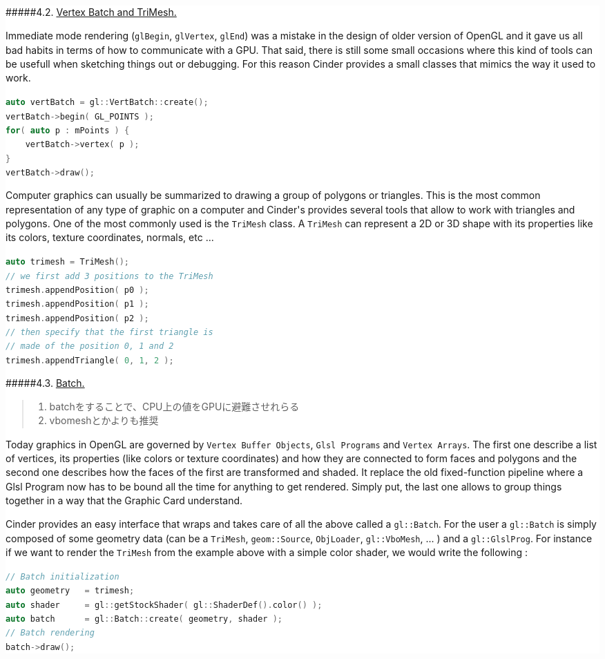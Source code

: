 #####4.2. [Vertex Batch and TriMesh.](/)

Immediate mode rendering (`glBegin`, `glVertex`, `glEnd`) was a mistake in the design of older version of OpenGL and it gave us all bad habits in terms of how to communicate with a GPU. That said, there is still some small occasions where this kind of tools can be usefull when sketching things out or debugging. For this reason Cinder provides a small classes that mimics the way it used to work.  
```c++
auto vertBatch = gl::VertBatch::create();
vertBatch->begin( GL_POINTS );
for( auto p : mPoints ) {
	vertBatch->vertex( p );
}
vertBatch->draw();  
```

Computer graphics can usually be summarized to drawing a group of polygons or triangles. This is the most common representation of any type of graphic on a computer and Cinder's provides several tools that allow to work with triangles and polygons. One of the most commonly used is the `TriMesh` class. A `TriMesh` can represent a 2D or 3D shape with its properties like its colors, texture coordinates, normals, etc ...

```c++
auto trimesh = TriMesh();
// we first add 3 positions to the TriMesh
trimesh.appendPosition( p0 );
trimesh.appendPosition( p1 );
trimesh.appendPosition( p2 );
// then specify that the first triangle is
// made of the position 0, 1 and 2
trimesh.appendTriangle( 0, 1, 2 );
```

#####4.3. [Batch.](/)

> 1. batchをすることで、CPU上の値をGPUに避難させれらる
> 2. vbomeshとかよりも推奨

Today graphics in OpenGL are governed by `Vertex Buffer Objects`, `Glsl Programs` and `Vertex Arrays`. The first one describe a list of vertices, its properties (like colors or texture coordinates) and how they are connected to form faces and polygons and the second one describes how the faces of the first are transformed and shaded. It replace the old fixed-function pipeline where a Glsl Program now has to be bound all the time for anything to get rendered. Simply put, the last one allows to group things together in a way that the Graphic Card understand.

Cinder provides an easy interface that wraps and takes care of all the above called a `gl::Batch`. For the user a `gl::Batch` is simply composed of some geometry data (can be a `TriMesh`, `geom::Source`, `ObjLoader`, `gl::VboMesh`, ... ) and a `gl::GlslProg`. For instance if we want to render the `TriMesh` from the example above with a simple color shader, we would write the following :   

```c++
// Batch initialization
auto geometry 	= trimesh;
auto shader 	= gl::getStockShader( gl::ShaderDef().color() );
auto batch 		= gl::Batch::create( geometry, shader );
// Batch rendering
batch->draw();
```
